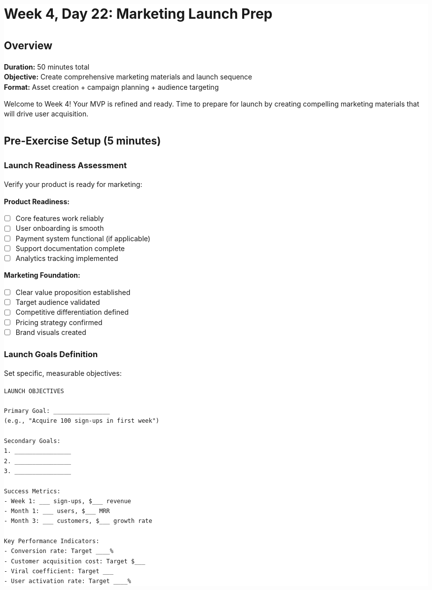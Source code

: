# Week 4, Day 22: Marketing Launch Prep

## Overview
**Duration:** 50 minutes total  
**Objective:** Create comprehensive marketing materials and launch sequence  
**Format:** Asset creation + campaign planning + audience targeting  

Welcome to Week 4! Your MVP is refined and ready. Time to prepare for launch by creating compelling marketing materials that will drive user acquisition.

## Pre-Exercise Setup (5 minutes)

### Launch Readiness Assessment
Verify your product is ready for marketing:

**Product Readiness:**
- [ ] Core features work reliably
- [ ] User onboarding is smooth
- [ ] Payment system functional (if applicable)
- [ ] Support documentation complete
- [ ] Analytics tracking implemented

**Marketing Foundation:**
- [ ] Clear value proposition established
- [ ] Target audience validated
- [ ] Competitive differentiation defined
- [ ] Pricing strategy confirmed
- [ ] Brand visuals created

### Launch Goals Definition
Set specific, measurable objectives:
```
LAUNCH OBJECTIVES

Primary Goal: ________________
(e.g., "Acquire 100 sign-ups in first week")

Secondary Goals:
1. ________________
2. ________________
3. ________________

Success Metrics:
- Week 1: ___ sign-ups, $___ revenue
- Month 1: ___ users, $___ MRR
- Month 3: ___ customers, $___ growth rate

Key Performance Indicators:
- Conversion rate: Target ____%
- Customer acquisition cost: Target $___
- Viral coefficient: Target ___
- User activation rate: Target ____%
```
